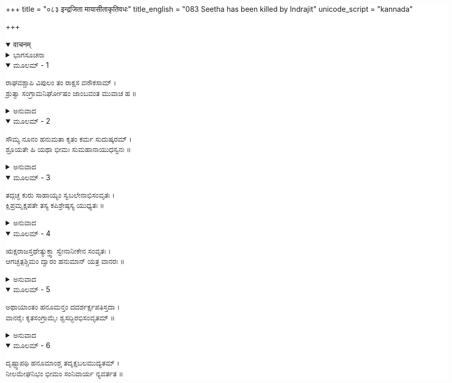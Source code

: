+++
title = "०८३ इन्द्रजिता मायासीताकृतिवधः"
title_english = "083 Seetha has been killed by Indrajit"
unicode_script = "kannada"

+++
<details open><summary>वाचनम्</summary>

<div class="audioEmbed"  caption="श्रीराम-हरिसीताराममूर्ति-घनपाठिभ्यां वचनम्" src="https://archive.org/download/Ramayana-recitation-Sriram-harisItArAmamUrti-Ghanapaati-v2/Kanda_6/Kanda_6_YK-083-Seetha_has_been_killed_by_Indrajit_0.mp3"></div>
</details>



<details><summary>ಭಾಗಸೂಚನಾ</summary></details>

<details open><summary>ಮೂಲಮ್ - 1</summary>

ರಾಘವಶ್ಚಾಪಿ  ವಿಪುಲಂ ತಂ  ರಾಕ್ಷಸ ವನೌಕಸಾಮ್ ।  
ಶ್ರುತ್ವಾ ಸಂಗ್ರಾಮನಿರ್ಘೋಷಂ ಜಾಂಬವಂತ ಮುವಾಚ ಹ ॥
</details>

<details><summary>ಅನುವಾದ</summary></details>

<details open><summary>ಮೂಲಮ್ - 2</summary>

ಸೌಮ್ಯ ನೂನಂ ಹನುಮತಾ ಕೃತಂ ಕರ್ಮ ಸುದುಷ್ಕರಮ್ ।  
ಶ್ರೂಯತೇ ಹಿ ಯಥಾ ಭೀಮಃ ಸುಮಹಾನಾಯುಧಸ್ವನಃ ॥
</details>

<details><summary>ಅನುವಾದ</summary></details>

<details open><summary>ಮೂಲಮ್ - 3</summary>

ತದ್ಗಚ್ಛ ಕುರು ಸಾಹಾಯ್ಯಂ ಸ್ವಬಲೇನಾಭಿಸಂವೃತಃ ।  
ಕ್ಷಿಪ್ರಮೃಕ್ಷಪತೇ ತಸ್ಯ ಕಪಿಶ್ರೇಷ್ಠಸ್ಯ ಯುಧ್ಯತಃ ॥
</details>

<details><summary>ಅನುವಾದ</summary></details>

<details open><summary>ಮೂಲಮ್ - 4</summary>

ಋಕ್ಷರಾಜಸ್ತಥೇತ್ಯುಕ್ತ್ವಾ ಸ್ವೇನಾನೀಕೇನ ಸಂವೃತಃ ।  
ಆಗಚ್ಛತ್ಪಶ್ಚಿಮಂ ದ್ವಾರಂ ಹನುಮಾನ್ ಯತ್ರ ವಾನರಃ ॥
</details>

<details><summary>ಅನುವಾದ</summary></details>

<details open><summary>ಮೂಲಮ್ - 5</summary>

ಅಥಾಯಾಂತಂ ಹನೂಮನ್ತಂ ದದರ್ಶರ್ಕ್ಷಪತಿಸ್ತದಾ ।  
ವಾನರೈಃ  ಕೃತಸಂಗ್ರಾಮೈಃ ಶ್ವಸದ್ಭಿರಭಿಸಂವೃತಮ್ ॥
</details>

<details><summary>ಅನುವಾದ</summary></details>

<details open><summary>ಮೂಲಮ್ - 6</summary>

ದೃಷ್ಟ್ವಾಪಥಿ ಹನೂಮಾಂಶ್ಚ ತದೃಕ್ಷಬಲಮುದ್ಯತಮ್ ।  
ನೀಲಮೇಘನಿಭಂ ಭೀಮಂ ಸಂನಿವಾರ್ಯ ನ್ಯವರ್ತತ ॥
</details>
